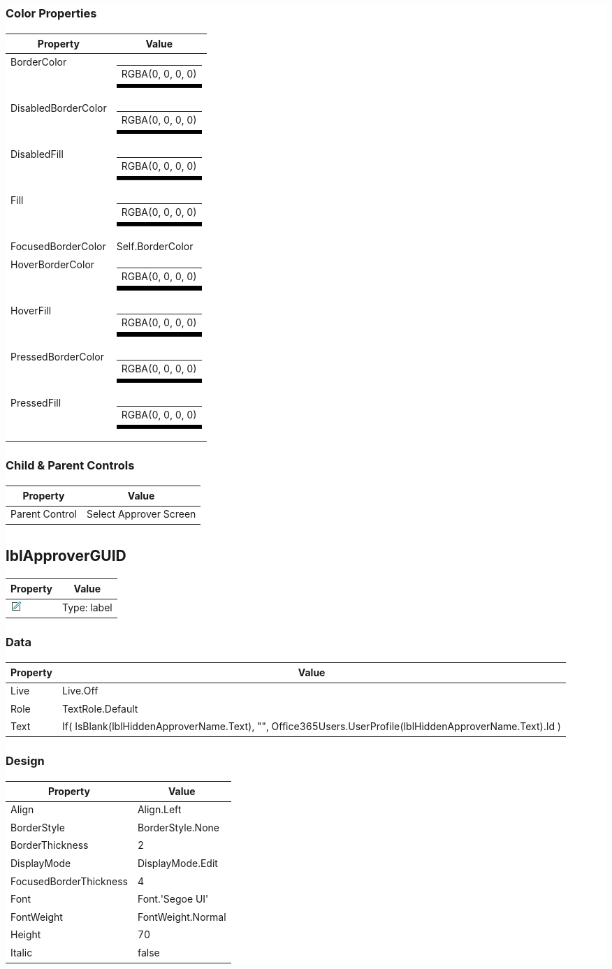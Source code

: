 ### Color Properties

| Property            | Value                                                                                                           |
| ------------------- | --------------------------------------------------------------------------------------------------------------- |
| BorderColor         | <table border="0"><tr><td>RGBA(0, 0, 0, 0)</td></tr><tr><td style="background-color:#000000"></td></tr></table> |
| DisabledBorderColor | <table border="0"><tr><td>RGBA(0, 0, 0, 0)</td></tr><tr><td style="background-color:#000000"></td></tr></table> |
| DisabledFill        | <table border="0"><tr><td>RGBA(0, 0, 0, 0)</td></tr><tr><td style="background-color:#000000"></td></tr></table> |
| Fill                | <table border="0"><tr><td>RGBA(0, 0, 0, 0)</td></tr><tr><td style="background-color:#000000"></td></tr></table> |
| FocusedBorderColor  | Self.BorderColor                                                                                                |
| HoverBorderColor    | <table border="0"><tr><td>RGBA(0, 0, 0, 0)</td></tr><tr><td style="background-color:#000000"></td></tr></table> |
| HoverFill           | <table border="0"><tr><td>RGBA(0, 0, 0, 0)</td></tr><tr><td style="background-color:#000000"></td></tr></table> |
| PressedBorderColor  | <table border="0"><tr><td>RGBA(0, 0, 0, 0)</td></tr><tr><td style="background-color:#000000"></td></tr></table> |
| PressedFill         | <table border="0"><tr><td>RGBA(0, 0, 0, 0)</td></tr><tr><td style="background-color:#000000"></td></tr></table> |

### Child & Parent Controls

| Property       | Value                  |
| -------------- | ---------------------- |
| Parent Control | Select Approver Screen |

## lblApproverGUID

| Property                      | Value       |
| ----------------------------- | ----------- |
| ![label](resources/label.png) | Type: label |

### Data

| Property | Value                                                                                                    |
| -------- | -------------------------------------------------------------------------------------------------------- |
| Live     | Live.Off                                                                                                 |
| Role     | TextRole.Default                                                                                         |
| Text     | If( IsBlank(lblHiddenApproverName.Text), "", Office365Users.UserProfile(lblHiddenApproverName.Text).Id ) |

### Design

| Property               | Value                |
| ---------------------- | -------------------- |
| Align                  | Align.Left           |
| BorderStyle            | BorderStyle.None     |
| BorderThickness        | 2                    |
| DisplayMode            | DisplayMode.Edit     |
| FocusedBorderThickness | 4                    |
| Font                   | Font.'Segoe UI'      |
| FontWeight             | FontWeight.Normal    |
| Height                 | 70                   |
| Italic                 | false                |